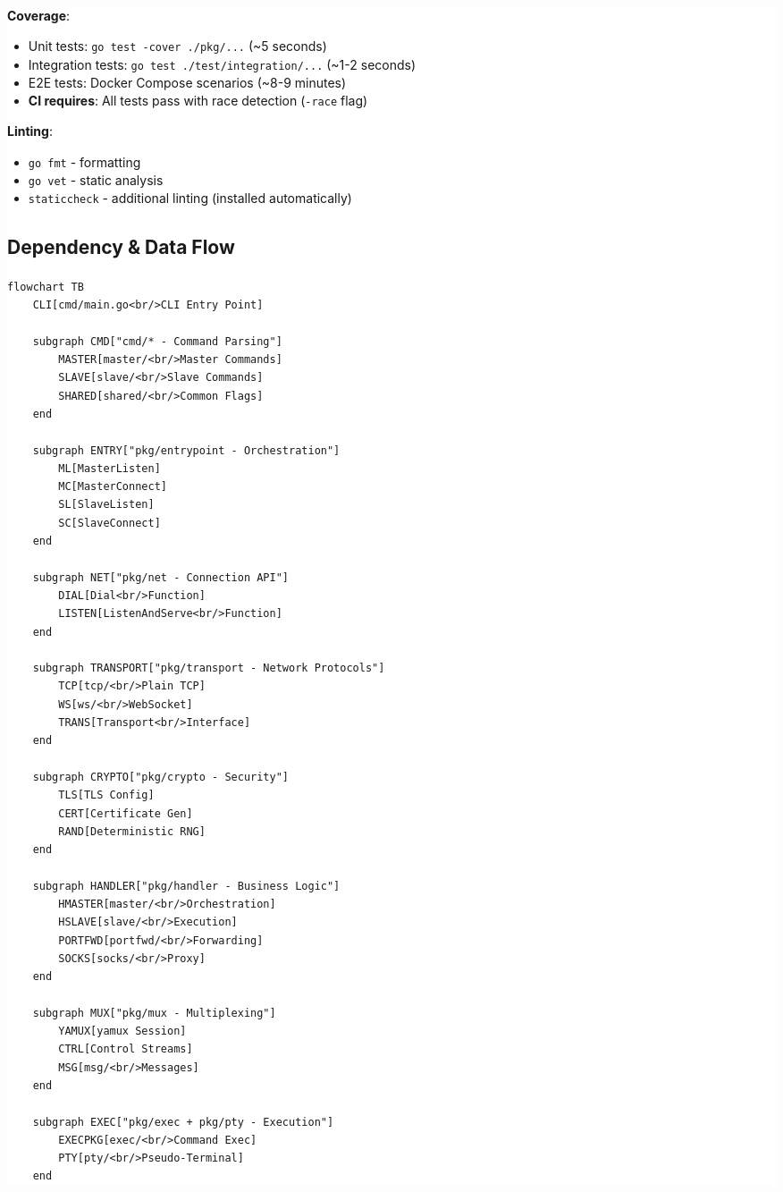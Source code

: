 **Coverage**:
- Unit tests: `go test -cover ./pkg/...` (~5 seconds)
- Integration tests: `go test ./test/integration/...` (~1-2 seconds)
- E2E tests: Docker Compose scenarios (~8-9 minutes)
- **CI requires**: All tests pass with race detection (`-race` flag)

**Linting**:
- `go fmt` - formatting
- `go vet` - static analysis
- `staticcheck` - additional linting (installed automatically)

## Dependency & Data Flow

```mermaid
flowchart TB
    CLI[cmd/main.go<br/>CLI Entry Point]
    
    subgraph CMD["cmd/* - Command Parsing"]
        MASTER[master/<br/>Master Commands]
        SLAVE[slave/<br/>Slave Commands]
        SHARED[shared/<br/>Common Flags]
    end
    
    subgraph ENTRY["pkg/entrypoint - Orchestration"]
        ML[MasterListen]
        MC[MasterConnect]
        SL[SlaveListen]
        SC[SlaveConnect]
    end
    
    subgraph NET["pkg/net - Connection API"]
        DIAL[Dial<br/>Function]
        LISTEN[ListenAndServe<br/>Function]
    end
    
    subgraph TRANSPORT["pkg/transport - Network Protocols"]
        TCP[tcp/<br/>Plain TCP]
        WS[ws/<br/>WebSocket]
        TRANS[Transport<br/>Interface]
    end
    
    subgraph CRYPTO["pkg/crypto - Security"]
        TLS[TLS Config]
        CERT[Certificate Gen]
        RAND[Deterministic RNG]
    end
    
    subgraph HANDLER["pkg/handler - Business Logic"]
        HMASTER[master/<br/>Orchestration]
        HSLAVE[slave/<br/>Execution]
        PORTFWD[portfwd/<br/>Forwarding]
        SOCKS[socks/<br/>Proxy]
    end
    
    subgraph MUX["pkg/mux - Multiplexing"]
        YAMUX[yamux Session]
        CTRL[Control Streams]
        MSG[msg/<br/>Messages]
    end
    
    subgraph EXEC["pkg/exec + pkg/pty - Execution"]
        EXECPKG[exec/<br/>Command Exec]
        PTY[pty/<br/>Pseudo-Terminal]
    end
```